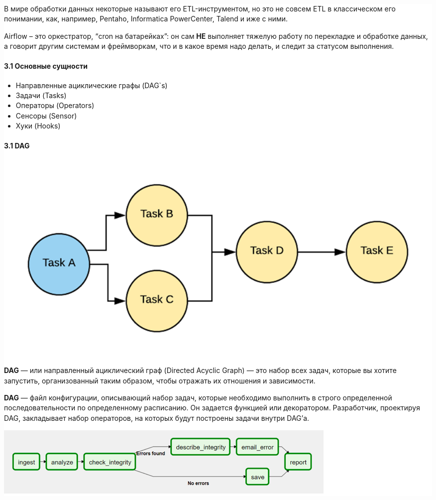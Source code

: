 В мире обработки данных некоторые называют его ETL-инструментом, но это не совсем ETL в классическом его понимании, как,
например, Pentaho, Informatica PowerCenter, Talend и иже с ними.

Airflow – это оркестратор, “cron на батарейках”: он сам **НЕ** выполняет тяжелую работу по перекладке и обработке
данных, а говорит другим системам и фреймворкам, что и в какое время надо делать, и следит за статусом выполнения.

#### 3.1 Основные сущности

- Направленные ациклические графы (DAG`s)
- Задачи (Tasks)
- Операторы (Operators)
- Сенсоры (Sensor)
- Хуки (Hooks)

#### 3.1 DAG

![](../img/etl/img_3.png)

**DAG** — или направленный ациклический граф (Directed Acyclic Graph) — это набор всех задач, которые вы хотите
запустить, организованный таким образом, чтобы отражать их отношения и зависимости.

**DAG** — файл конфигурации, описывающий набор задач, которые необходимо выполнить в строго определенной
последовательности по определенному расписанию. Он задается функцией или декоратором. Разработчик, проектируя DAG,
закладывает набор операторов, на которых будут построены задачи внутри DAG’а.

![](../img/etl/img_4.png)
